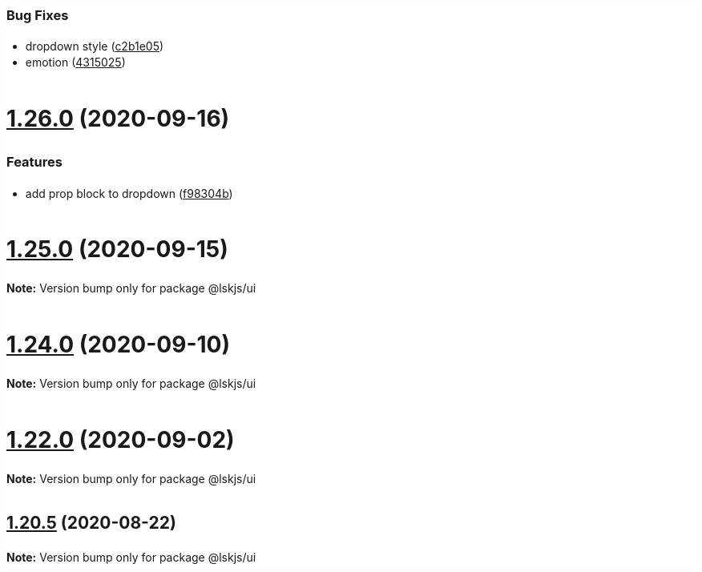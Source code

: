 
### Bug Fixes

* dropdown style ([c2b1e05](https://github.com/lskjs/ux/tree/master/packages/ui/commit/c2b1e052f726a4a9b0c87b5898c5e96c0a39e74e))
* emotion ([4315025](https://github.com/lskjs/ux/tree/master/packages/ui/commit/43150250cc1c491c34c10d5c87ad6c0ee9db522b))





# [1.26.0](https://github.com/lskjs/ux/tree/master/packages/ui/compare/v1.25.2...v1.26.0) (2020-09-16)


### Features

* add prop block to dropdown ([f98304b](https://github.com/lskjs/ux/tree/master/packages/ui/commit/f98304b14a620dc368ca5e4d919253c984f8fcaf))





# [1.25.0](https://github.com/lskjs/ux/tree/master/packages/ui/compare/v1.24.0...v1.25.0) (2020-09-15)

**Note:** Version bump only for package @lskjs/ui





# [1.24.0](https://github.com/lskjs/ux/tree/master/packages/ui/compare/v1.23.2...v1.24.0) (2020-09-10)

**Note:** Version bump only for package @lskjs/ui





# [1.22.0](https://github.com/lskjs/ux/tree/master/packages/ui/compare/v1.21.1...v1.22.0) (2020-09-02)

**Note:** Version bump only for package @lskjs/ui





## [1.20.5](https://github.com/lskjs/ux/tree/master/packages/ui/compare/v1.20.4...v1.20.5) (2020-08-22)

**Note:** Version bump only for package @lskjs/ui

